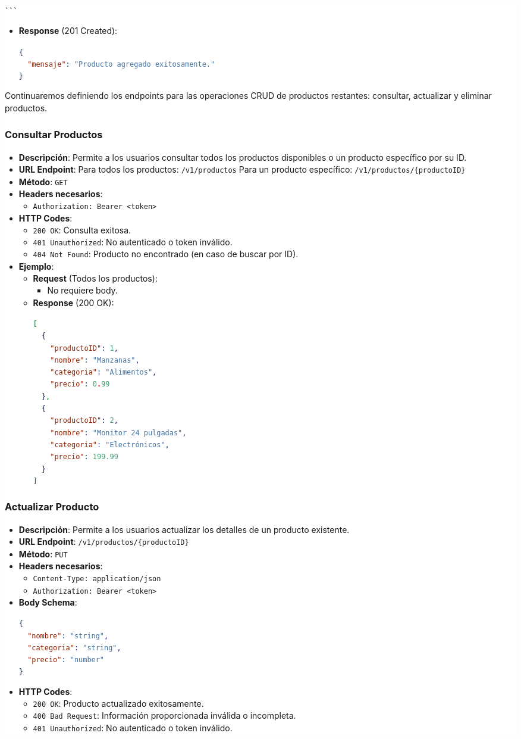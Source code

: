     ```
  - **Response** (201 Created):
    ```json
    {
      "mensaje": "Producto agregado exitosamente."
    }
    ```
Continuaremos definiendo los endpoints para las operaciones CRUD de productos restantes: consultar, actualizar y eliminar productos.

### Consultar Productos

- **Descripción**: Permite a los usuarios consultar todos los productos disponibles o un producto específico por su ID.
- **URL Endpoint**: Para todos los productos: `/v1/productos`
  Para un producto específico: `/v1/productos/{productoID}`
- **Método**: `GET`
- **Headers necesarios**:
  - `Authorization: Bearer <token>`
- **HTTP Codes**:
  - `200 OK`: Consulta exitosa.
  - `401 Unauthorized`: No autenticado o token inválido.
  - `404 Not Found`: Producto no encontrado (en caso de buscar por ID).
- **Ejemplo**:
  - **Request** (Todos los productos):
    - No requiere body.
  - **Response** (200 OK):
    ```json
    [
      {
        "productoID": 1,
        "nombre": "Manzanas",
        "categoria": "Alimentos",
        "precio": 0.99
      },
      {
        "productoID": 2,
        "nombre": "Monitor 24 pulgadas",
        "categoria": "Electrónicos",
        "precio": 199.99
      }
    ]
    ```

### Actualizar Producto

- **Descripción**: Permite a los usuarios actualizar los detalles de un producto existente.
- **URL Endpoint**: `/v1/productos/{productoID}`
- **Método**: `PUT`
- **Headers necesarios**:
  - `Content-Type: application/json`
  - `Authorization: Bearer <token>`
- **Body Schema**:
  ```json
  {
    "nombre": "string",
    "categoria": "string",
    "precio": "number"
  }
  ```
- **HTTP Codes**:
  - `200 OK`: Producto actualizado exitosamente.
  - `400 Bad Request`: Información proporcionada inválida o incompleta.
  - `401 Unauthorized`: No autenticado o token inválido.